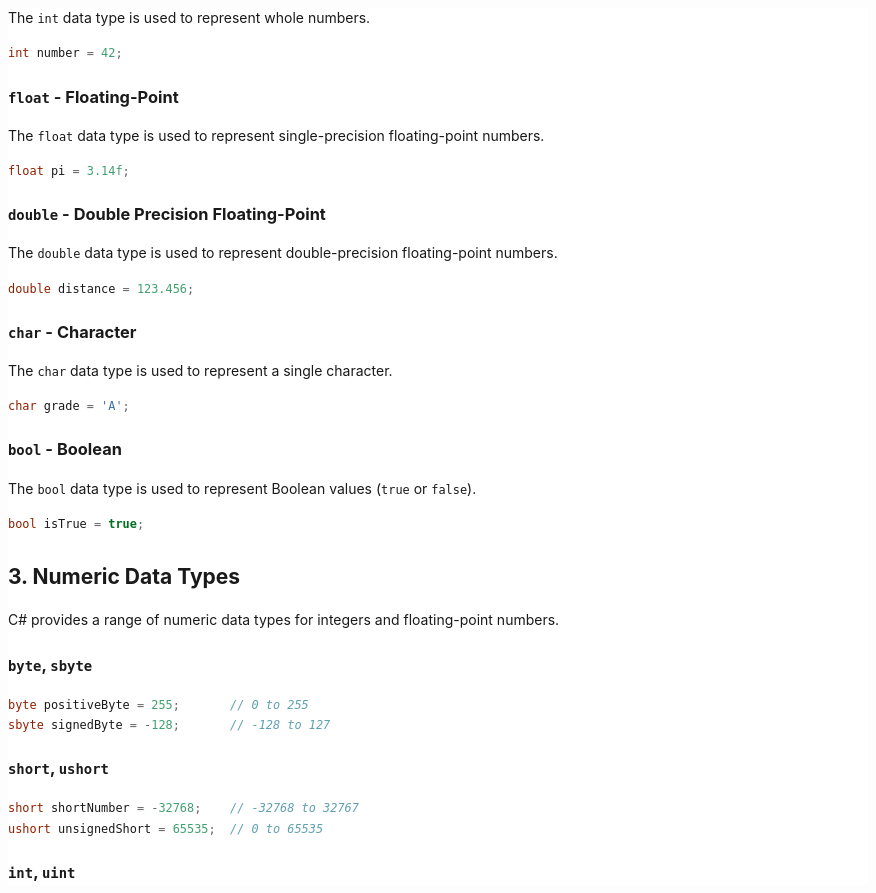The `int` data type is used to represent whole numbers.

```csharp
int number = 42;
```

### `float` - Floating-Point

The `float` data type is used to represent single-precision floating-point numbers.

```csharp
float pi = 3.14f;
```

### `double` - Double Precision Floating-Point

The `double` data type is used to represent double-precision floating-point numbers.

```csharp
double distance = 123.456;
```

### `char` - Character

The `char` data type is used to represent a single character.

```csharp
char grade = 'A';
```

### `bool` - Boolean

The `bool` data type is used to represent Boolean values (`true` or `false`).

```csharp
bool isTrue = true;
```

## 3. Numeric Data Types

C# provides a range of numeric data types for integers and floating-point numbers.

### `byte`, `sbyte`

```csharp
byte positiveByte = 255;       // 0 to 255
sbyte signedByte = -128;       // -128 to 127
```

### `short`, `ushort`

```csharp
short shortNumber = -32768;    // -32768 to 32767
ushort unsignedShort = 65535;  // 0 to 65535
```

### `int`, `uint`
